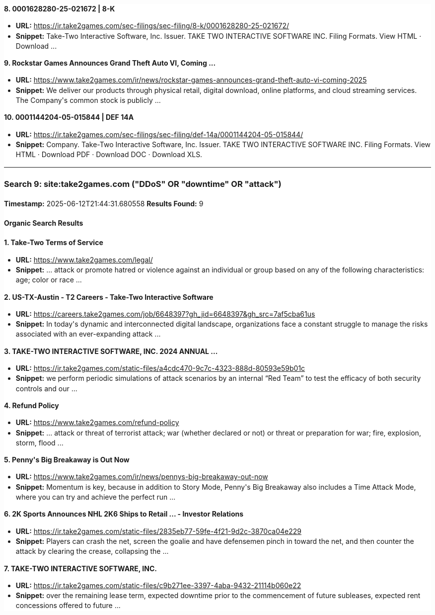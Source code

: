 **8. 0001628280-25-021672 | 8-K**
* **URL:** https://ir.take2games.com/sec-filings/sec-filing/8-k/0001628280-25-021672/
* **Snippet:** Take-Two Interactive Software, Inc. Issuer. TAKE TWO INTERACTIVE SOFTWARE INC. Filing Formats. View HTML · Download ...

**9. Rockstar Games Announces Grand Theft Auto VI, Coming ...**
* **URL:** https://www.take2games.com/ir/news/rockstar-games-announces-grand-theft-auto-vi-coming-2025
* **Snippet:** We deliver our products through physical retail, digital download, online platforms, and cloud streaming services. The Company's common stock is publicly ...

**10. 0001144204-05-015844 | DEF 14A**
* **URL:** https://ir.take2games.com/sec-filings/sec-filing/def-14a/0001144204-05-015844/
* **Snippet:** Company. Take-Two Interactive Software, Inc. Issuer. TAKE TWO INTERACTIVE SOFTWARE INC. Filing Formats. View HTML · Download PDF · Download DOC · Download XLS.

---

### Search 9: site:take2games.com ("DDoS" OR "downtime" OR "attack")
**Timestamp:** 2025-06-12T21:44:31.680558
**Results Found:** 9

#### Organic Search Results
**1. Take-Two Terms of Service**
* **URL:** https://www.take2games.com/legal/
* **Snippet:** ... attack or promote hatred or violence against an individual or group based on any of the following characteristics: age; color or race ...

**2. US-TX-Austin - T2 Careers - Take-Two Interactive Software**
* **URL:** https://careers.take2games.com/job/6648397?gh_jid=6648397&gh_src=7af5cba61us
* **Snippet:** In today's dynamic and interconnected digital landscape, organizations face a constant struggle to manage the risks associated with an ever-expanding attack ...

**3. TAKE-TWO INTERACTIVE SOFTWARE, INC. 2024 ANNUAL ...**
* **URL:** https://ir.take2games.com/static-files/a4cdc470-9c7c-4323-888d-80593e59b01c
* **Snippet:** we perform periodic simulations of attack scenarios by an internal “Red Team” to test the efficacy of both security controls and our ...

**4. Refund Policy**
* **URL:** https://www.take2games.com/refund-policy
* **Snippet:** ... attack or threat of terrorist attack; war (whether declared or not) or threat or preparation for war; fire, explosion, storm, flood ...

**5. Penny's Big Breakaway is Out Now**
* **URL:** https://www.take2games.com/ir/news/pennys-big-breakaway-out-now
* **Snippet:** Momentum is key, because in addition to Story Mode, Penny's Big Breakaway also includes a Time Attack Mode, where you can try and achieve the perfect run ...

**6. 2K Sports Announces NHL 2K6 Ships to Retail ... - Investor Relations**
* **URL:** https://ir.take2games.com/static-files/2835eb77-59fe-4f21-9d2c-3870ca04e229
* **Snippet:** Players can crash the net, screen the goalie and have defensemen pinch in toward the net, and then counter the attack by clearing the crease, collapsing the ...

**7. TAKE-TWO INTERACTIVE SOFTWARE, INC.**
* **URL:** https://ir.take2games.com/static-files/c9b271ee-3397-4aba-9432-21114b060e22
* **Snippet:** over the remaining lease term, expected downtime prior to the commencement of future subleases, expected rent concessions offered to future ...
